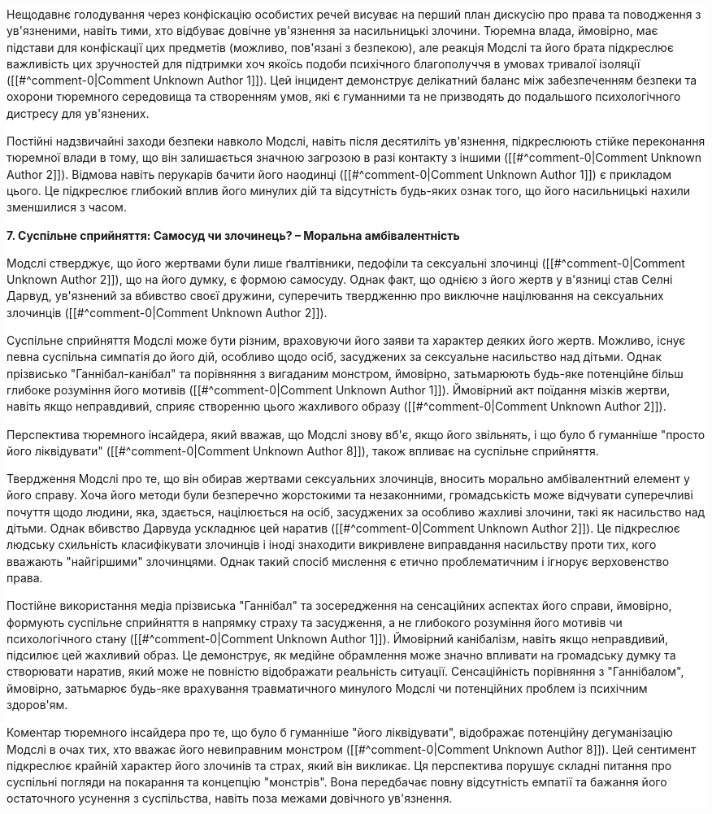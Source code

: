 Нещодавнє голодування через конфіскацію особистих речей висуває на перший план дискусію про права та поводження з ув'язненими, навіть тими, хто відбуває довічне ув'язнення за насильницькі злочини. Тюремна влада, ймовірно, має підстави для конфіскації цих предметів (можливо, пов'язані з безпекою), але реакція Модслі та його брата підкреслює важливість цих зручностей для підтримки хоч якоїсь подоби психічного благополуччя в умовах тривалої ізоляції  ([[#^comment-0|Comment Unknown Author 1]]). Цей інцидент демонструє делікатний баланс між забезпеченням безпеки та охорони тюремного середовища та створенням умов, які є гуманними та не призводять до подальшого психологічного дистресу для ув'язнених.

Постійні надзвичайні заходи безпеки навколо Модслі, навіть після десятиліть ув'язнення, підкреслюють стійке переконання тюремної влади в тому, що він залишається значною загрозою в разі контакту з іншими  ([[#^comment-0|Comment Unknown Author 2]]). Відмова навіть перукарів бачити його наодинці  ([[#^comment-0|Comment Unknown Author 1]]) є прикладом цього. Це підкреслює глибокий вплив його минулих дій та відсутність будь-яких ознак того, що його насильницькі нахили зменшилися з часом.

**7. Суспільне сприйняття: Самосуд чи злочинець? – Моральна амбівалентність**

Модслі стверджує, що його жертвами були лише ґвалтівники, педофіли та сексуальні злочинці  ([[#^comment-0|Comment Unknown Author 2]]), що на його думку, є формою самосуду. Однак факт, що однією з його жертв у в'язниці став Селні Дарвуд, ув'язнений за вбивство своєї дружини, суперечить твердженню про виключне націлювання на сексуальних злочинців  ([[#^comment-0|Comment Unknown Author 2]]).

Суспільне сприйняття Модслі може бути різним, враховуючи його заяви та характер деяких його жертв. Можливо, існує певна суспільна симпатія до його дій, особливо щодо осіб, засуджених за сексуальне насильство над дітьми. Однак прізвисько "Ганнібал-канібал" та порівняння з вигаданим монстром, ймовірно, затьмарюють будь-яке потенційне більш глибоке розуміння його мотивів  ([[#^comment-0|Comment Unknown Author 1]]). Ймовірний акт поїдання мізків жертви, навіть якщо неправдивий, сприяє створенню цього жахливого образу  ([[#^comment-0|Comment Unknown Author 2]]).

Перспектива тюремного інсайдера, який вважав, що Модслі знову вб'є, якщо його звільнять, і що було б гуманніше "просто його ліквідувати"  ([[#^comment-0|Comment Unknown Author 8]]), також впливає на суспільне сприйняття.

Твердження Модслі про те, що він обирав жертвами сексуальних злочинців, вносить морально амбівалентний елемент у його справу. Хоча його методи були безперечно жорстокими та незаконними, громадськість може відчувати суперечливі почуття щодо людини, яка, здається, націлюється на осіб, засуджених за особливо жахливі злочини, такі як насильство над дітьми. Однак вбивство Дарвуда ускладнює цей наратив  ([[#^comment-0|Comment Unknown Author 2]]). Це підкреслює людську схильність класифікувати злочинців і іноді знаходити викривлене виправдання насильству проти тих, кого вважають "найгіршими" злочинцями. Однак такий спосіб мислення є етично проблематичним і ігнорує верховенство права.

Постійне використання медіа прізвиська "Ганнібал" та зосередження на сенсаційних аспектах його справи, ймовірно, формують суспільне сприйняття в напрямку страху та засудження, а не глибокого розуміння його мотивів чи психологічного стану  ([[#^comment-0|Comment Unknown Author 1]]). Ймовірний канібалізм, навіть якщо неправдивий, підсилює цей жахливий образ. Це демонструє, як медійне обрамлення може значно впливати на громадську думку та створювати наратив, який може не повністю відображати реальність ситуації. Сенсаційність порівняння з "Ганнібалом", ймовірно, затьмарює будь-яке врахування травматичного минулого Модслі чи потенційних проблем із психічним здоров'ям.

Коментар тюремного інсайдера про те, що було б гуманніше "його ліквідувати", відображає потенційну дегуманізацію Модслі в очах тих, хто вважає його невиправним монстром  ([[#^comment-0|Comment Unknown Author 8]]). Цей сентимент підкреслює крайній характер його злочинів та страх, який він викликає. Ця перспектива порушує складні питання про суспільні погляди на покарання та концепцію "монстрів". Вона передбачає повну відсутність емпатії та бажання його остаточного усунення з суспільства, навіть поза межами довічного ув'язнення.
